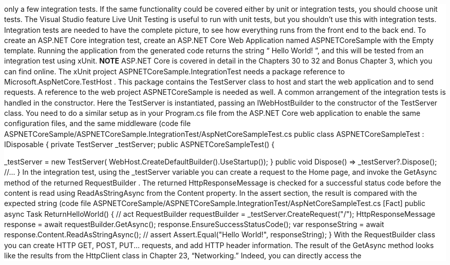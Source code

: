 
only a few integration tests. If the same functionality could be covered
either by unit or integration tests, you should choose unit tests. The
Visual Studio feature Live Unit Testing is useful to run with unit tests,
but you shouldn’t use this with integration tests. Integration tests are
needed to have the complete picture, to see how everything runs from
the front end to the back end.
To create an ASP.NET Core integration test, create an ASP.NET Core
Web Application named ASPNETCoreSample with the Empty template.
Running the application from the generated code returns the string
“ Hello World! ”, and this will be tested from an integration test using
xUnit.
**NOTE**
ASP.NET Core is covered in detail in the Chapters 30 to 32 and
Bonus Chapter 3, which you can find online.
The xUnit project ASPNETCoreSample.IntegrationTest needs a package
reference to Microsoft.AspNetCore.TestHost . This package contains
the TestServer class to host and start the web application and to send
requests. A reference to the web project ASPNETCoreSample is needed as
well.
A common arrangement of the integration tests is handled in the
constructor. Here the TestServer is instantiated, passing an
IWebHostBuilder to the constructor of the TestServer class. You need to
do a similar setup as in your Program.cs file from the ASP.NET Core
web application to enable the same configuration files, and the same
middleware (code file
ASPNETCoreSample/ASPNETCoreSample.IntegrationTest/AspNetCoreSampleTest.cs
public class ASPNETCoreSampleTest : IDisposable
{
private TestServer _testServer;
public ASPNETCoreSampleTest()
{


_testServer = new TestServer(
WebHost.CreateDefaultBuilder().UseStartup<Startup>());
}
public void Dispose() => _testServer?.Dispose();
//...
}
In the integration test, using the _testServer variable you can create a
request to the Home page, and invoke the GetAsync method of the
returned RequestBuilder . The returned HttpResponseMessage is
checked for a successful status code before the content is read using
ReadAsStringAsync from the Content property. In the assert section, the
result is compared with the expected string (code file
ASPNETCoreSample/ASPNETCoreSample.IntegrationTest/AspNetCoreSampleTest.cs
[Fact]
public async Task ReturnHelloWorld()
{
// act
RequestBuilder requestBuilder =
_testServer.CreateRequest("/");
HttpResponseMessage response = await
requestBuilder.GetAsync();
response.EnsureSuccessStatusCode();
var responseString = await
response.Content.ReadAsStringAsync();
// assert
Assert.Equal("Hello World!", responseString);
}
With the RequestBuilder class you can create HTTP GET, POST, PUT...
requests, and add HTTP header information. The result of the
GetAsync method looks like the results from the HttpClient class in
Chapter 23, “Networking.” Indeed, you can directly access the
